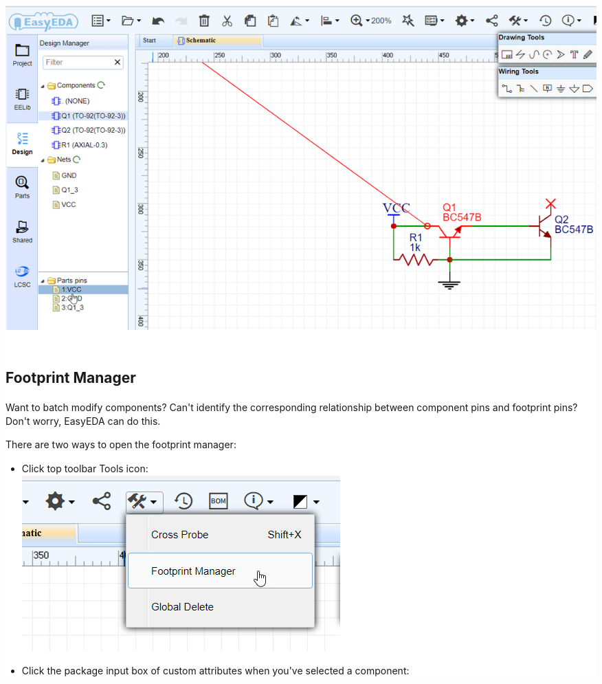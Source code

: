 ![](images/063_Schematic_DesignManagerClickComponentNet.png) 


## Footprint Manager

Want to batch modify components? Can't identify the corresponding relationship between component pins and footprint pins? Don't worry, EasyEDA can do this.

There are two ways to open the footprint manager:

- Click top toolbar Tools icon:  
  ![](images/264_Schematic_FootprintManager.png) 

- Click the package input box of custom attributes when you've selected a component:  